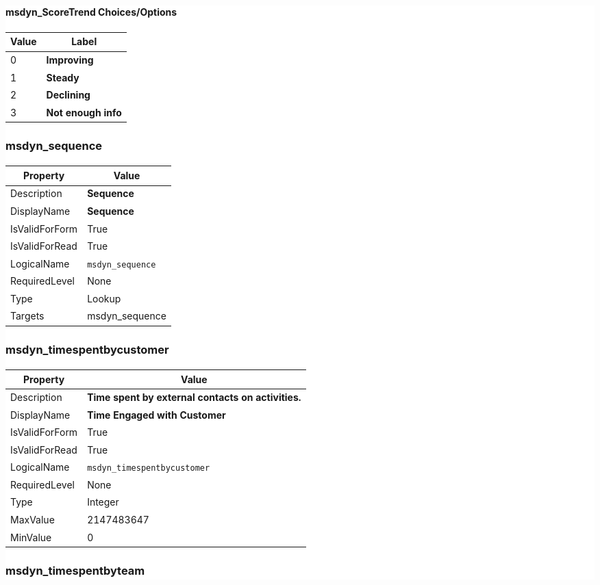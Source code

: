 #### msdyn_ScoreTrend Choices/Options

|Value|Label|
|---|---|
|0|**Improving**|
|1|**Steady**|
|2|**Declining**|
|3|**Not enough info**|

### <a name="BKMK_msdyn_sequence"></a> msdyn_sequence

|Property|Value|
|---|---|
|Description|**Sequence**|
|DisplayName|**Sequence**|
|IsValidForForm|True|
|IsValidForRead|True|
|LogicalName|`msdyn_sequence`|
|RequiredLevel|None|
|Type|Lookup|
|Targets|msdyn_sequence|

### <a name="BKMK_msdyn_timespentbycustomer"></a> msdyn_timespentbycustomer

|Property|Value|
|---|---|
|Description|**Time spent by external contacts on activities.**|
|DisplayName|**Time Engaged with Customer**|
|IsValidForForm|True|
|IsValidForRead|True|
|LogicalName|`msdyn_timespentbycustomer`|
|RequiredLevel|None|
|Type|Integer|
|MaxValue|2147483647|
|MinValue|0|

### <a name="BKMK_msdyn_timespentbyteam"></a> msdyn_timespentbyteam
